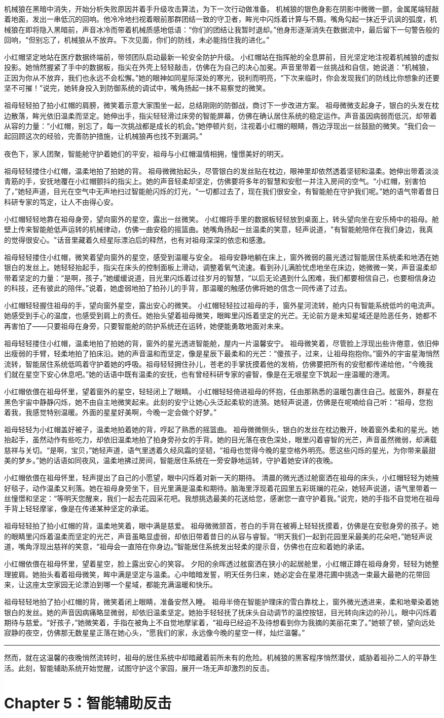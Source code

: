 机械狼在黑暗中消失，开始分析失败原因并着手升级攻击算法，为下一次行动做准备。 机械狼的银色身影在阴影中微微一颤，金属尾端轻敲着地面，发出一串低沉的回响。他冷冷地扫视着眼前那群团结一致的守卫者，眸光中闪烁着计算与不屑。嘴角勾起一抹近乎讥讽的弧度，机械狼在即将隐入黑暗前，声音冰冷而带着机械质感地低语：“你们的团结让我暂时退却。”他身形逐渐消失在数据流中，最后留下一句警告般的回响，“但别忘了，机械狼从不放弃。下次见面，你们的防线，未必能挡住我的进化。”

小红帽坚定地站在医疗数据终端前，带领团队启动最新一轮安全防护升级。 小红帽站在指挥舱的全息屏前，目光坚定地注视着机械狼的虚拟投影。她悄然握紧了手中的数据板，指尖在外壳上轻轻敲击，仿佛在为自己的决心加冕。声音里带着一丝挑战和自信，她说道：“机械狼，正因为你从不放弃，我们也永远不会松懈。”她的眼神如同星际深处的寒光，锐利而明亮，“下次来临时，你会发现我们的防线比你想象的还要坚不可摧！”说完，她转身投入到防御系统的调试中，嘴角扬起一抹不易察觉的微笑。

祖母轻轻拍了拍小红帽的肩膀，微笑着示意大家围坐一起，总结刚刚的防御战，商讨下一步改进方案。 祖母微微支起身子，银白的头发在枕边散落，眸光依旧温柔而坚定。她伸出手，指尖轻轻滑过床旁的智能屏幕，仿佛在确认居住系统的稳定运作。声音虽因病弱而低沉，却带着从容的力量：“小红帽，别忘了，每一次挑战都是成长的机会。”她停顿片刻，注视着小红帽的眼睛，唇边浮现出一丝鼓励的微笑。“我们会一起回顾这次的经验，完善防护措施，让机械狼再也找不到漏洞。”

夜色下，家人团聚，智能舱守护着她们的平安，祖母与小红帽温情相拥，憧憬美好的明天。

祖母轻轻搂住小红帽，温柔地拍了拍她的背。 祖母微微抬起头，尽管银白的发丝贴在枕边，眼神里却依然透着坚韧和温柔。她伸出带着淡淡青筋的手，安抚地覆在小红帽颤抖的指尖上。她的声音轻柔却坚定，仿佛要将多年的智慧和安慰一并注入房间的空气。“小红帽，别害怕了，”她轻声道，目光在空气中无声地扫过智能舱闪烁的灯光，“一切都过去了，现在我们很安全，有智能舱在守护我们呢。”她的语气带着昔日科研专家的笃定，让人不由得心安。

小红帽轻轻地靠在祖母身旁，望向窗外的星空，露出一丝微笑。 小红帽将手里的数据板轻轻放到桌面上，转头望向坐在安乐椅中的祖母。舱壁上传来智能舱低声运转的机械律动，仿佛一曲安稳的摇篮曲。她嘴角扬起一丝温柔的笑意，轻声说道，"有智能舱陪伴在我们身边，我真的觉得很安心。"话音里藏着久经星际漂泊后的释然，也有对祖母深深的依恋和感激。

祖母轻轻搂住小红帽，微笑着望向窗外的星空，感受到温暖与安全。 祖母安静地躺在床上，窗外微弱的晨光透过智能居住系统柔和地洒在她银白的发丝上。她轻轻抬起手，指尖在床头的控制面板上滑动，调整着氧气流速。看到孙儿满脸忧虑地坐在床边，她微微一笑，声音温柔却带着坚定的力量：“是啊，孩子，”她缓缓说道，目光里闪烁着过往岁月的智慧，“以后无论遇到什么困难，我们都要相信自己，也要相信身边的科技，还有彼此的陪伴。”说着，她虚弱地拍了拍孙儿的手背，那温暖的触感仿佛将她的信念一同传递了过去。

小红帽轻轻握住祖母的手，望向窗外星空，露出安心的微笑。 小红帽轻轻拉过祖母的手，窗外星河流转，舱内只有智能系统低吟的电流声。她感受到手心的温度，也感受到肩上的责任。她抬头望着祖母微笑，眼眸里闪烁着坚定的光芒。无论前方是未知星域还是险恶任务，她都不再害怕了——只要祖母在身旁，只要智能舱的防护系统还在运转，她便能勇敢地面对未来。

祖母轻轻搂住小红帽，温柔地拍了拍她的背，窗外的星光透进智能舱，屋内一片温馨安宁。 祖母微笑着，尽管脸上浮现出些许倦意，依旧伸出瘦弱的手臂，轻柔地拍了拍床沿。她的声音温和而坚定，像是星辰下最柔和的光芒：“傻孩子，过来，让祖母抱抱你。”窗外的宇宙星海悄然流转，智能居住系统低鸣着守护着她的呼吸。祖母轻轻拥住孙儿，苍老的手掌抚摸着他的发梢，仿佛要把所有的安慰都传递给他，“今晚我们就在星空下安心休息吧。”她的话语中既有温柔的安抚，也有曾经科研专家的睿智，像是在无垠星空下筑起一座温暖的港湾。

小红帽依偎在祖母怀里，望着窗外的星空，轻轻闭上了眼睛。 小红帽轻轻倚进祖母的怀抱，任由那熟悉的温暖包裹住自己。舷窗外，群星在黑色宇宙中静静闪烁，她不由自主地微笑起来。此刻的安宁让她心头泛起柔软的涟漪。她轻声说道，仿佛是在呢喃给自己听：“祖母，您抱着我，我感觉特别温暖。外面的星星好美啊，今晚一定会做个好梦。”

祖母轻轻为小红帽盖好被子，温柔地拍着她的背，哼起了熟悉的摇篮曲。 祖母微微侧头，银白的发丝在枕边散开，映着窗外柔和的星光。她抬起手，虽然动作有些吃力，却依旧温柔地拍了拍身旁孙女的手背。她的目光落在夜色深处，眼里闪着睿智的光芒，声音虽然微弱，却满载慈祥与关切。“是啊，宝贝，”她轻声道，语气里透着久经风霜的坚韧，“祖母也觉得今晚的星空格外明亮。愿这些闪烁的星光，为你带来最甜美的梦乡。”她的话语如同夜风，温柔地拂过房间，智能居住系统在一旁安静地运转，守护着她安详的夜晚。

小红帽依偎在祖母怀里，轻声提出了自己的小愿望，眼中闪烁着对新一天的期待。 清晨的微光透过舱窗洒在祖母的床头，小红帽轻轻为她掖好毯子，动作温柔又利落。她在祖母身旁坐下，目光里满是温柔和期待。脑海里浮现着花园里五彩斑斓的花朵，她轻声说道，语气里带着一丝憧憬和坚定：“等明天您醒来，我们一起去花园采花吧。我想挑选最美的花送给您，感谢您一直守护着我。”说完，她的手指不自觉地在祖母手背上轻轻摩挲，像是在传递某种坚定的承诺。

祖母轻轻拍了拍小红帽的背，温柔地笑着，眼中满是慈爱。 祖母微微颔首，苍白的手背在被褥上轻轻抚摸着，仿佛是在安慰身旁的孩子。她的眼睛里闪烁着温柔而坚定的光芒，声音虽略显虚弱，却依旧带着昔日的从容与睿智。“明天我们一起到花园里采最美的花朵吧，”她轻声说道，嘴角浮现出慈祥的笑意，“祖母会一直陪在你身边。”智能居住系统发出轻柔的提示音，仿佛也在应和着她的承诺。

小红帽依偎在祖母怀里，望着星空，脸上露出安心的笑容。 夕阳的余晖透过舷窗洒在狭小的起居舱里，小红帽正蹲在祖母身旁，轻轻为她整理披肩。她抬头看着祖母微笑，眸中满是坚定与温柔。心中暗暗发誓，明天任务归来，她必定会在星港花圃中挑选一束最大最艳的花带回来，让这座太空家园无论漂泊到哪一个星域，都能充满温暖和快乐。

祖母轻轻地拍了拍小红帽的背，微笑着闭上眼睛，准备安然入睡。 祖母半倚在智能护理床的雪白靠枕上，窗外微光透进来，柔和地晕染着她银白的发丝。她的声音因病痛略显微弱，却依旧温柔坚定。她抬手轻轻抚了抚床头自动调节的温控按钮，目光转向床边的孙儿，眼中闪烁着期待与慈爱。“好孩子，”她微笑着，手指在被角上不自觉地摩挲着，“祖母已经迫不及待想看到你为我摘的美丽花束了。”她顿了顿，望向远处寂静的夜空，仿佛那无数星星正落在她心头，“愿我们的家，永远像今晚的星空一样，灿烂温馨。”

----------------------------------------

然而，就在这温馨的夜晚悄然流转时，祖母的居住系统中却暗藏着前所未有的危险。机械狼的黑客程序悄然潜伏，威胁着祖孙二人的平静生活。此刻，智能辅助系统开始觉醒，试图守护这个家园，展开一场无声却激烈的反击。

# Chapter 5：智能辅助反击
